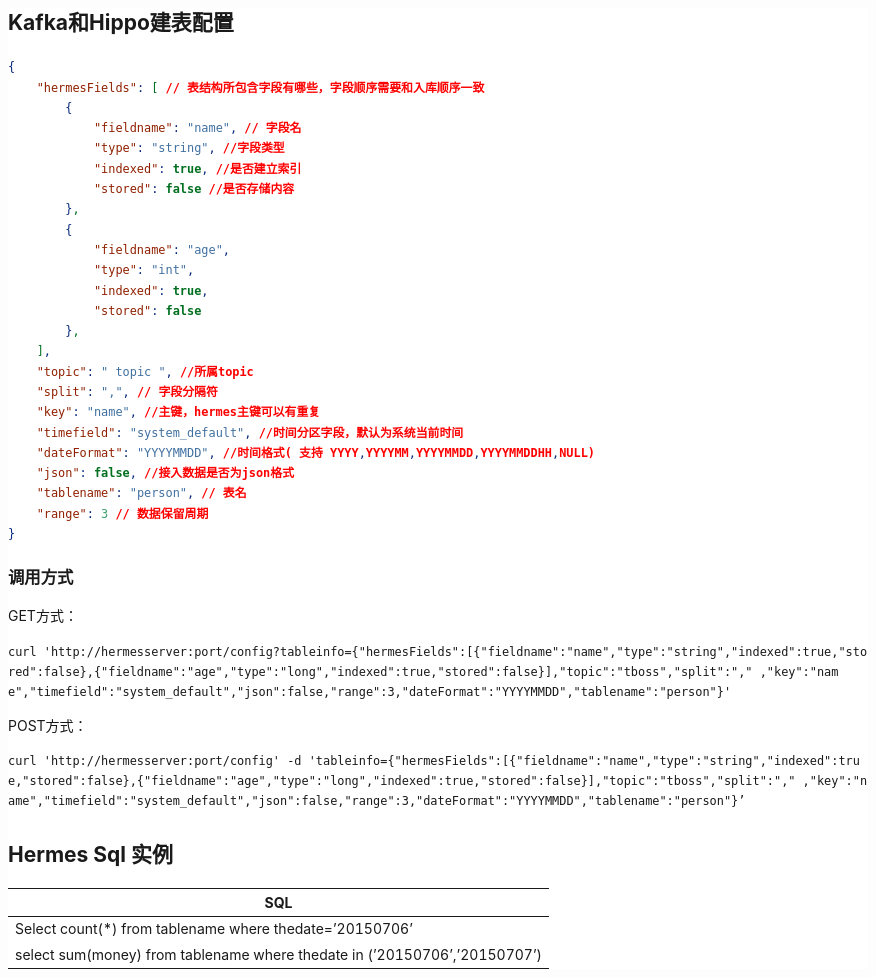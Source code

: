 ## Kafka和Hippo建表配置

```json
{
    "hermesFields": [ // 表结构所包含字段有哪些，字段顺序需要和入库顺序一致
        {
            "fieldname": "name", // 字段名
            "type": "string", //字段类型
            "indexed": true, //是否建立索引
            "stored": false //是否存储内容
        },
        {
            "fieldname": "age",
            "type": "int",
            "indexed": true,
            "stored": false
        },
    ],
    "topic": " topic ", //所属topic
    "split": ",", // 字段分隔符
    "key": "name", //主键，hermes主键可以有重复
    "timefield": "system_default", //时间分区字段，默认为系统当前时间
    "dateFormat": "YYYYMMDD", //时间格式( 支持 YYYY,YYYYMM,YYYYMMDD,YYYYMMDDHH,NULL)
    "json": false, //接入数据是否为json格式
    "tablename": "person", // 表名
    "range": 3 // 数据保留周期
}
```

### 调用方式

GET方式：

```shell
curl 'http://hermesserver:port/config?tableinfo={"hermesFields":[{"fieldname":"name","type":"string","indexed":true,"stored":false},{"fieldname":"age","type":"long","indexed":true,"stored":false}],"topic":"tboss","split":"," ,"key":"name","timefield":"system_default","json":false,"range":3,"dateFormat":"YYYYMMDD","tablename":"person"}'
```

POST方式：

```shell
curl 'http://hermesserver:port/config' -d 'tableinfo={"hermesFields":[{"fieldname":"name","type":"string","indexed":true,"stored":false},{"fieldname":"age","type":"long","indexed":true,"stored":false}],"topic":"tboss","split":"," ,"key":"name","timefield":"system_default","json":false,"range":3,"dateFormat":"YYYYMMDD","tablename":"person"}’
```

## Hermes Sql 实例

|    SQL    |
| ---------- |
| Select count(*) from tablename where thedate=’20150706’ |
| select sum(money) from tablename where thedate in (’20150706’,’20150707’) |
